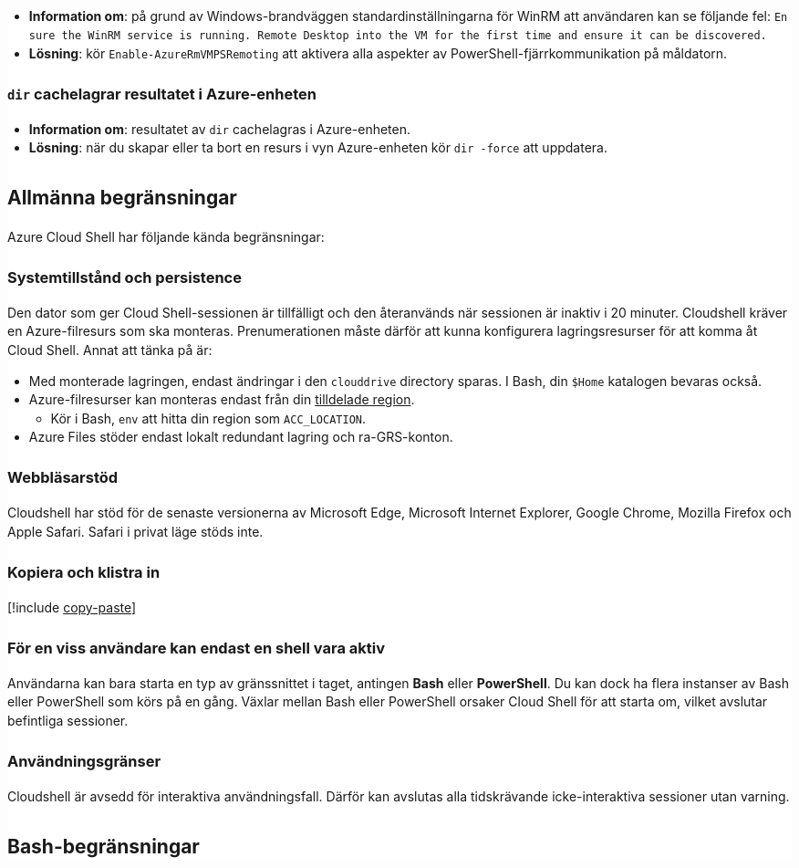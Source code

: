 - **Information om**: på grund av Windows-brandväggen standardinställningarna för WinRM att användaren kan se följande fel: `Ensure the WinRM service is running. Remote Desktop into the VM for the first time and ensure it can be discovered.`
- **Lösning**: kör `Enable-AzureRmVMPSRemoting` att aktivera alla aspekter av PowerShell-fjärrkommunikation på måldatorn.
 

### <a name="dir-caches-the-result-in-azure-drive"></a>`dir` cachelagrar resultatet i Azure-enheten

- **Information om**: resultatet av `dir` cachelagras i Azure-enheten.
- **Lösning**: när du skapar eller ta bort en resurs i vyn Azure-enheten kör `dir -force` att uppdatera.

## <a name="general-limitations"></a>Allmänna begränsningar
Azure Cloud Shell har följande kända begränsningar:

### <a name="system-state-and-persistence"></a>Systemtillstånd och persistence

Den dator som ger Cloud Shell-sessionen är tillfälligt och den återanvänds när sessionen är inaktiv i 20 minuter. Cloudshell kräver en Azure-filresurs som ska monteras. Prenumerationen måste därför att kunna konfigurera lagringsresurser för att komma åt Cloud Shell. Annat att tänka på är:

* Med monterade lagringen, endast ändringar i den `clouddrive` directory sparas. I Bash, din `$Home` katalogen bevaras också.
* Azure-filresurser kan monteras endast från din [tilldelade region](persisting-shell-storage.md#mount-a-new-clouddrive).
  * Kör i Bash, `env` att hitta din region som `ACC_LOCATION`.
* Azure Files stöder endast lokalt redundant lagring och ra-GRS-konton.

### <a name="browser-support"></a>Webbläsarstöd

Cloudshell har stöd för de senaste versionerna av Microsoft Edge, Microsoft Internet Explorer, Google Chrome, Mozilla Firefox och Apple Safari. Safari i privat läge stöds inte.

### <a name="copy-and-paste"></a>Kopiera och klistra in

[!include [copy-paste](../../includes/cloud-shell-copy-paste.md)]

### <a name="for-a-given-user-only-one-shell-can-be-active"></a>För en viss användare kan endast en shell vara aktiv

Användarna kan bara starta en typ av gränssnittet i taget, antingen **Bash** eller **PowerShell**. Du kan dock ha flera instanser av Bash eller PowerShell som körs på en gång. Växlar mellan Bash eller PowerShell orsaker Cloud Shell för att starta om, vilket avslutar befintliga sessioner.

### <a name="usage-limits"></a>Användningsgränser

Cloudshell är avsedd för interaktiva användningsfall. Därför kan avslutas alla tidskrävande icke-interaktiva sessioner utan varning.

## <a name="bash-limitations"></a>Bash-begränsningar
